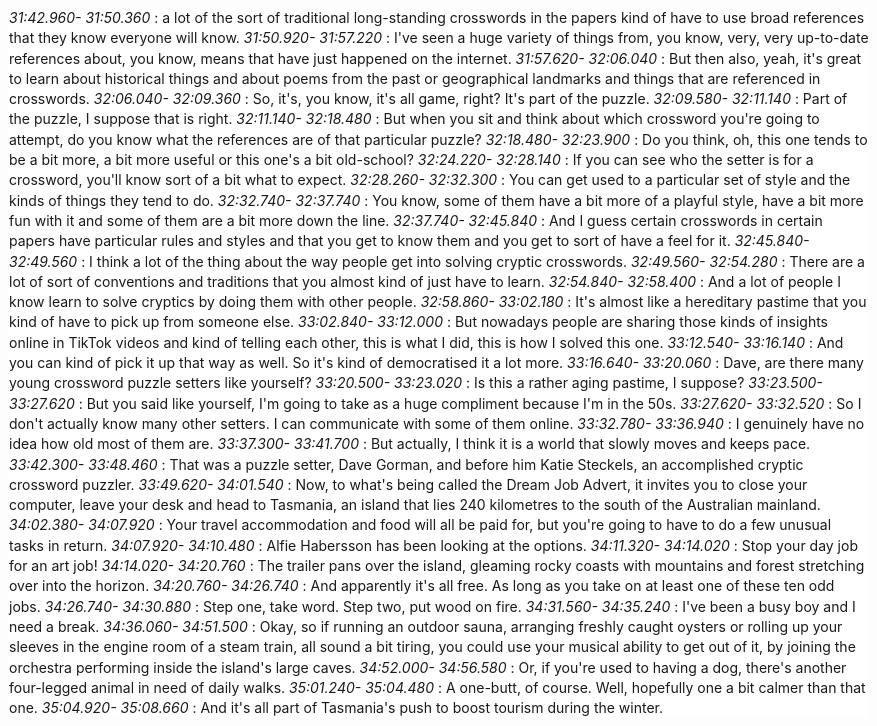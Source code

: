 *31:42.960- 31:50.360* :  a lot of the sort of traditional long-standing crosswords in the papers kind of have to use broad references that they know everyone will know.
*31:50.920- 31:57.220* :  I've seen a huge variety of things from, you know, very, very up-to-date references about, you know, means that have just happened on the internet.
*31:57.620- 32:06.040* :  But then also, yeah, it's great to learn about historical things and about poems from the past or geographical landmarks and things that are referenced in crosswords.
*32:06.040- 32:09.360* :  So, it's, you know, it's all game, right? It's part of the puzzle.
*32:09.580- 32:11.140* :  Part of the puzzle, I suppose that is right.
*32:11.140- 32:18.480* :  But when you sit and think about which crossword you're going to attempt, do you know what the references are of that particular puzzle?
*32:18.480- 32:23.900* :  Do you think, oh, this one tends to be a bit more, a bit more useful or this one's a bit old-school?
*32:24.220- 32:28.140* :  If you can see who the setter is for a crossword, you'll know sort of a bit what to expect.
*32:28.260- 32:32.300* :  You can get used to a particular set of style and the kinds of things they tend to do.
*32:32.740- 32:37.740* :  You know, some of them have a bit more of a playful style, have a bit more fun with it and some of them are a bit more down the line.
*32:37.740- 32:45.840* :  And I guess certain crosswords in certain papers have particular rules and styles and that you get to know them and you get to sort of have a feel for it.
*32:45.840- 32:49.560* :  I think a lot of the thing about the way people get into solving cryptic crosswords.
*32:49.560- 32:54.280* :  There are a lot of sort of conventions and traditions that you almost kind of just have to learn.
*32:54.840- 32:58.400* :  And a lot of people I know learn to solve cryptics by doing them with other people.
*32:58.860- 33:02.180* :  It's almost like a hereditary pastime that you kind of have to pick up from someone else.
*33:02.840- 33:12.000* :  But nowadays people are sharing those kinds of insights online in TikTok videos and kind of telling each other, this is what I did, this is how I solved this one.
*33:12.540- 33:16.140* :  And you can kind of pick it up that way as well. So it's kind of democratised it a lot more.
*33:16.640- 33:20.060* :  Dave, are there many young crossword puzzle setters like yourself?
*33:20.500- 33:23.020* :  Is this a rather aging pastime, I suppose?
*33:23.500- 33:27.620* :  But you said like yourself, I'm going to take as a huge compliment because I'm in the 50s.
*33:27.620- 33:32.520* :  So I don't actually know many other setters. I can communicate with some of them online.
*33:32.780- 33:36.940* :  I genuinely have no idea how old most of them are.
*33:37.300- 33:41.700* :  But actually, I think it is a world that slowly moves and keeps pace.
*33:42.300- 33:48.460* :  That was a puzzle setter, Dave Gorman, and before him Katie Steckels, an accomplished cryptic crossword puzzler.
*33:49.620- 34:01.540* :  Now, to what's being called the Dream Job Advert, it invites you to close your computer, leave your desk and head to Tasmania, an island that lies 240 kilometres to the south of the Australian mainland.
*34:02.380- 34:07.920* :  Your travel accommodation and food will all be paid for, but you're going to have to do a few unusual tasks in return.
*34:07.920- 34:10.480* :  Alfie Habersson has been looking at the options.
*34:11.320- 34:14.020* :  Stop your day job for an art job!
*34:14.020- 34:20.760* :  The trailer pans over the island, gleaming rocky coasts with mountains and forest stretching over into the horizon.
*34:20.760- 34:26.740* :  And apparently it's all free. As long as you take on at least one of these ten odd jobs.
*34:26.740- 34:30.880* :  Step one, take word. Step two, put wood on fire.
*34:31.560- 34:35.240* :  I've been a busy boy and I need a break.
*34:36.060- 34:51.500* :  Okay, so if running an outdoor sauna, arranging freshly caught oysters or rolling up your sleeves in the engine room of a steam train, all sound a bit tiring, you could use your musical ability to get out of it, by joining the orchestra performing inside the island's large caves.
*34:52.000- 34:56.580* :  Or, if you're used to having a dog, there's another four-legged animal in need of daily walks.
*35:01.240- 35:04.480* :  A one-butt, of course. Well, hopefully one a bit calmer than that one.
*35:04.920- 35:08.660* :  And it's all part of Tasmania's push to boost tourism during the winter.